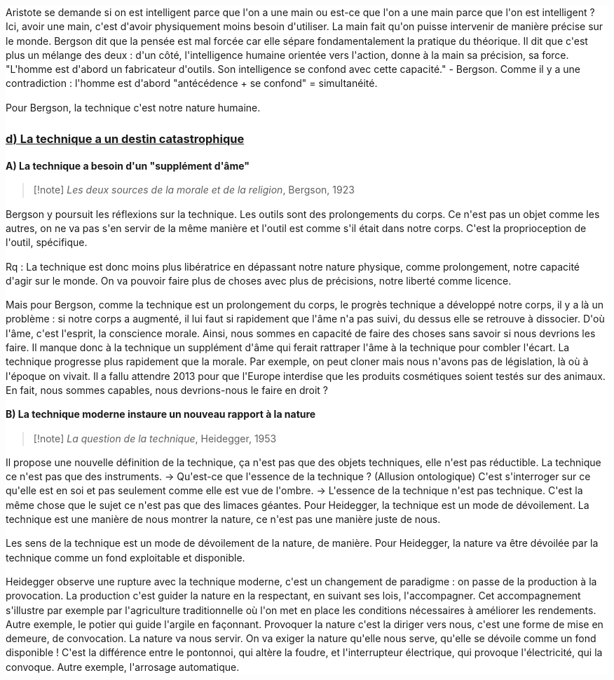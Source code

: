 Aristote se demande si on est intelligent parce que l'on a une main ou est-ce que l'on a une main parce que l'on est intelligent ? Ici, avoir une main, c'est d'avoir physiquement moins besoin d'utiliser.
La main fait qu'on puisse intervenir de manière précise sur le monde. Bergson dit que la pensée est mal forcée car elle sépare fondamentalement la pratique du théorique. Il dit que c'est plus un mélange des deux : d'un côté, l'intelligence humaine orientée vers l'action, donne à la main sa précision, sa force.
"L'homme est d'abord un fabricateur d'outils. Son intelligence se confond avec cette capacité." - Bergson.
Comme il y a une contradiction : l'homme est d'abord "antécédence + se confond" = simultanéité.

Pour Bergson, la technique c'est notre nature humaine.

### <u>d) La technique a un destin catastrophique</u>
**A) La technique a besoin d'un "supplément d'âme"**
> [!note] *Les deux sources de la morale et de la religion*, Bergson, 1923

Bergson y poursuit les réflexions sur la technique. Les outils sont des prolongements du corps. Ce n'est pas un objet comme les autres, on ne va pas s'en servir de la même manière et l'outil est comme s'il était dans notre corps. C'est la proprioception de l'outil, spécifique.

Rq : La technique est donc moins plus libératrice en dépassant notre nature physique, comme prolongement, notre capacité d'agir sur le monde. On va pouvoir faire plus de choses avec plus de précisions, notre liberté comme licence.

Mais pour Bergson, comme la technique est un prolongement du corps, le progrès technique a développé notre corps, il y a là un problème : si notre corps a augmenté, il lui faut si rapidement que l'âme n'a pas suivi, du dessus elle se retrouve à dissocier.
D'où l'âme, c'est l'esprit, la conscience morale.
Ainsi, nous sommes en capacité de faire des choses sans savoir si nous devrions les faire. Il manque donc à la technique un supplément d'âme qui ferait rattraper l'âme à la technique pour combler l'écart. La technique progresse plus rapidement que la morale.
Par exemple, on peut cloner mais nous n'avons pas de législation, là où à l'époque on vivait. Il a fallu attendre 2013 pour que l'Europe interdise que les produits cosmétiques soient testés sur des animaux.
En fait, nous sommes capables, nous devrions-nous le faire en droit ?

**B) La technique moderne instaure un nouveau rapport à la nature**
> [!note] *La question de la technique*, Heidegger, 1953

Il propose une nouvelle définition de la technique, ça n'est pas que des objets techniques, elle n'est pas réductible. La technique ce n'est pas que des instruments.
→ Qu'est-ce que l'essence de la technique ? (Allusion ontologique)
C'est s'interroger sur ce qu'elle est en soi et pas seulement comme elle est vue de l'ombre.
→ L'essence de la technique n'est pas technique. C'est la même chose que le sujet ce n'est pas que des limaces géantes.
Pour Heidegger, la technique est un mode de dévoilement. La technique est une manière de nous montrer la nature, ce n'est pas une manière juste de nous.

Les sens de la technique est un mode de dévoilement de la nature, de manière. Pour Heidegger, la nature va être dévoilée par la technique comme un fond exploitable et disponible.

Heidegger observe une rupture avec la technique moderne, c'est un changement de paradigme : on passe de la production à la provocation.
La production c'est guider la nature en la respectant, en suivant ses lois, l'accompagner. Cet accompagnement s'illustre par exemple par l'agriculture traditionnelle où l'on met en place les conditions nécessaires à améliorer les rendements. Autre exemple, le potier qui guide l'argile en façonnant.
Provoquer la nature c'est la diriger vers nous, c'est une forme de mise en demeure, de convocation. La nature va nous servir. On va exiger la nature qu'elle nous serve, qu'elle se dévoile comme un fond disponible !
C'est la différence entre le pontonnoi, qui altère la foudre, et l'interrupteur électrique, qui provoque l'électricité, qui la convoque. Autre exemple, l'arrosage automatique.
